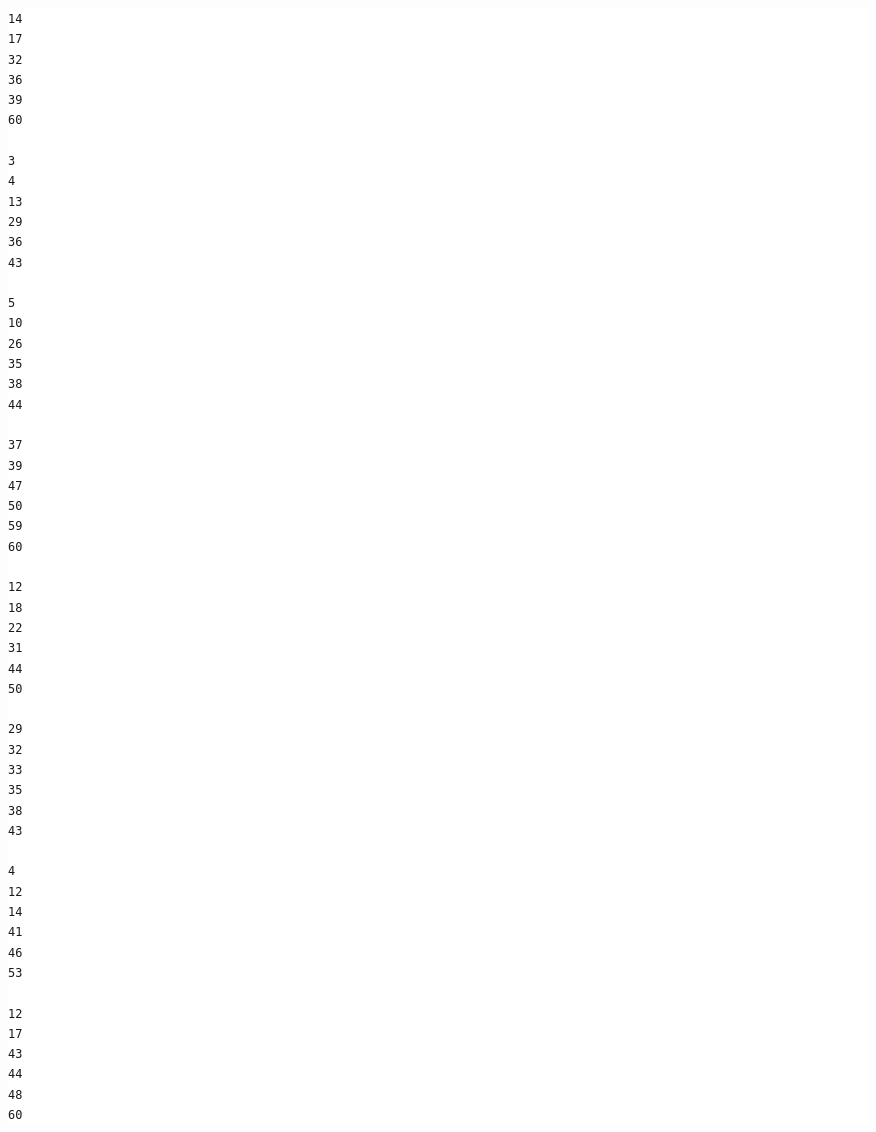     14
    17
    32
    36
    39
    60

    3
    4
    13
    29
    36
    43

    5
    10
    26
    35
    38
    44

    37
    39
    47
    50
    59
    60

    12
    18
    22
    31
    44
    50

    29
    32
    33
    35
    38
    43

    4
    12
    14
    41
    46
    53

    12
    17
    43
    44
    48
    60
